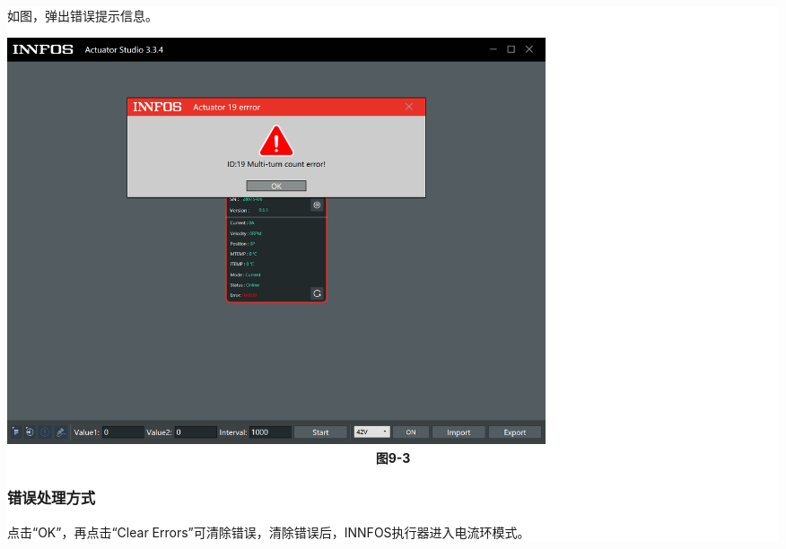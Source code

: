 如图，弹出错误提示信息。

<img src="../img/new91.png" style="width:600px">

<div class="md-text" style="text-align: center;"><strong>图9-3</strong></div>

### 错误处理方式

点击“OK”，再点击“Clear Errors”可清除错误，清除错误后，INNFOS执行器进入电流环模式。

